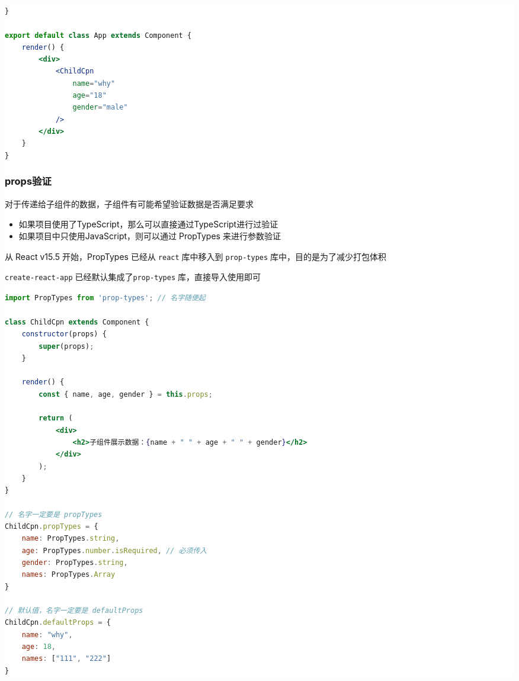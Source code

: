 ```jsx
}

export default class App extends Component {
    render() {
        <div>
        	<ChildCpn 
            	name="why"
                age="18"
                gender="male"
            />
        </div>
    }
}
```

### props验证

对于传递给子组件的数据，子组件有可能希望验证数据是否满足要求

* 如果项目使用了TypeScript，那么可以直接通过TypeScript进行过验证
* 如果项目中只使用JavaScript，则可以通过 PropTypes 来进行参数验证

从 React v15.5 开始，PropTypes 已经从 `react` 库中移入到 `prop-types` 库中，目的是为了减少打包体积

`create-react-app` 已经默认集成了`prop-types` 库，直接导入使用即可 

```jsx
import PropTypes from 'prop-types'; // 名字随便起

class ChildCpn extends Component {
    constructor(props) {
        super(props);
    }
    
    render() {
        const { name, age, gender } = this.props;
        
        return (
        	<div>
            	<h2>子组件展示数据：{name + " " + age + " " + gender}</h2>
            </div>
        );
    }
}

// 名字一定要是 propTypes
ChildCpn.propTypes = {
    name: PropTypes.string,
    age: PropTypes.number.isRequired, // 必须传入
    gender: PropTypes.string,
    names: PropTypes.Array
}

// 默认值，名字一定要是 defaultProps
ChildCpn.defaultProps = {
    name: "why",
    age: 18,
    names: ["111", "222"]
}
```

